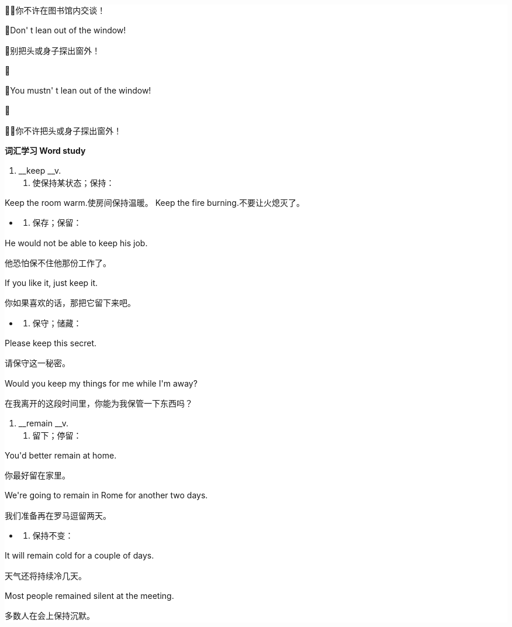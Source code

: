 你不许在图书馆内交谈！

Don' t lean out of the window\!

别把头或身子探出窗外！



You mustn' t lean out of the window\!



你不许把头或身子探出窗外！

__词汇学习	Word  study__

1. __keep	__v\.
	1. 使保持某状态；保持：

Keep the room warm\.使房间保持温暖。 Keep the fire burning\.不要让火熄灭了。

- 
	1. 保存；保留：

He would not be able to keep his job\.

他恐怕保不住他那份工作了。

If you like it, just keep it\.

你如果喜欢的话，那把它留下来吧。

- 
	1. 保守；储藏：

Please keep this secret\.

请保守这一秘密。

Would you keep my things for me while I'm away?

在我离开的这段时间里，你能为我保管一下东西吗？

1. __remain	__v\.
	1. 留下；停留：

You'd better remain at home\.

你最好留在家里。

We're going to remain in Rome for another two days\.

我们准备再在罗马逗留两天。

- 
	1. 保持不变：

It will remain cold for a couple of days\.

天气还将持续冷几天。

Most people remained silent at the meeting\.

多数人在会上保持沉默。
